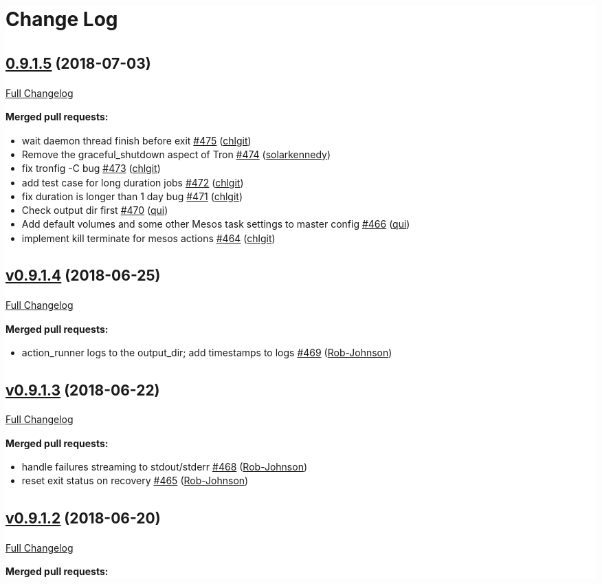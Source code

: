 # Change Log

## [0.9.1.5](https://github.com/Yelp/Tron/tree/0.9.1.5) (2018-07-03)
[Full Changelog](https://github.com/Yelp/Tron/compare/v0.9.1.4...0.9.1.5)

**Merged pull requests:**

- wait daemon thread finish before exit [\#475](https://github.com/Yelp/Tron/pull/475) ([chlgit](https://github.com/chlgit))
- Remove the graceful\_shutdown aspect of Tron [\#474](https://github.com/Yelp/Tron/pull/474) ([solarkennedy](https://github.com/solarkennedy))
- fix tronfig -C bug [\#473](https://github.com/Yelp/Tron/pull/473) ([chlgit](https://github.com/chlgit))
- add test case for long duration jobs [\#472](https://github.com/Yelp/Tron/pull/472) ([chlgit](https://github.com/chlgit))
- fix duration is longer than 1 day bug [\#471](https://github.com/Yelp/Tron/pull/471) ([chlgit](https://github.com/chlgit))
- Check output dir first [\#470](https://github.com/Yelp/Tron/pull/470) ([qui](https://github.com/qui))
- Add default volumes and some other Mesos task settings to master config [\#466](https://github.com/Yelp/Tron/pull/466) ([qui](https://github.com/qui))
- implement kill terminate for mesos actions [\#464](https://github.com/Yelp/Tron/pull/464) ([chlgit](https://github.com/chlgit))

## [v0.9.1.4](https://github.com/Yelp/Tron/tree/v0.9.1.4) (2018-06-25)
[Full Changelog](https://github.com/Yelp/Tron/compare/v0.9.1.3...v0.9.1.4)

**Merged pull requests:**

- action\_runner logs to the output\_dir; add timestamps to logs [\#469](https://github.com/Yelp/Tron/pull/469) ([Rob-Johnson](https://github.com/Rob-Johnson))

## [v0.9.1.3](https://github.com/Yelp/Tron/tree/v0.9.1.3) (2018-06-22)
[Full Changelog](https://github.com/Yelp/Tron/compare/v0.9.1.2...v0.9.1.3)

**Merged pull requests:**

- handle failures streaming  to stdout/stderr [\#468](https://github.com/Yelp/Tron/pull/468) ([Rob-Johnson](https://github.com/Rob-Johnson))
- reset exit status on recovery [\#465](https://github.com/Yelp/Tron/pull/465) ([Rob-Johnson](https://github.com/Rob-Johnson))

## [v0.9.1.2](https://github.com/Yelp/Tron/tree/v0.9.1.2) (2018-06-20)
[Full Changelog](https://github.com/Yelp/Tron/compare/v0.9.1.1...v0.9.1.2)

**Merged pull requests:**
